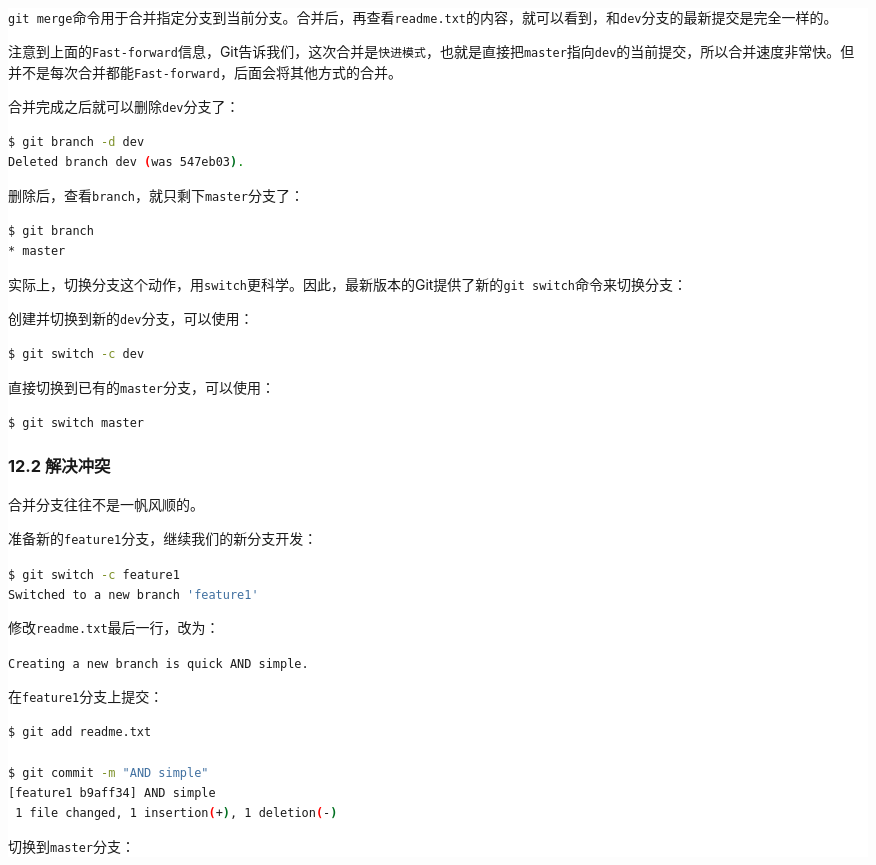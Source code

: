 `git merge`命令用于合并指定分支到当前分支。合并后，再查看`readme.txt`的内容，就可以看到，和`dev`分支的最新提交是完全一样的。

注意到上面的`Fast-forward`信息，Git告诉我们，这次合并是`快进模式`，也就是直接把`master`指向`dev`的当前提交，所以合并速度非常快。但并不是每次合并都能`Fast-forward`，后面会将其他方式的合并。

合并完成之后就可以删除`dev`分支了：

```bash
$ git branch -d dev
Deleted branch dev (was 547eb03).
```

删除后，查看`branch`，就只剩下`master`分支了：

```bash
$ git branch
* master
```

实际上，切换分支这个动作，用`switch`更科学。因此，最新版本的Git提供了新的`git switch`命令来切换分支：

创建并切换到新的`dev`分支，可以使用：

```bash
$ git switch -c dev
```

直接切换到已有的`master`分支，可以使用：

```bash
$ git switch master
```

### 12.2 解决冲突

合并分支往往不是一帆风顺的。

准备新的`feature1`分支，继续我们的新分支开发：

```bash
$ git switch -c feature1
Switched to a new branch 'feature1'
```

修改`readme.txt`最后一行，改为：

```
Creating a new branch is quick AND simple.
```

在`feature1`分支上提交：

```bash
$ git add readme.txt

$ git commit -m "AND simple"
[feature1 b9aff34] AND simple
 1 file changed, 1 insertion(+), 1 deletion(-)
```

切换到`master`分支：
